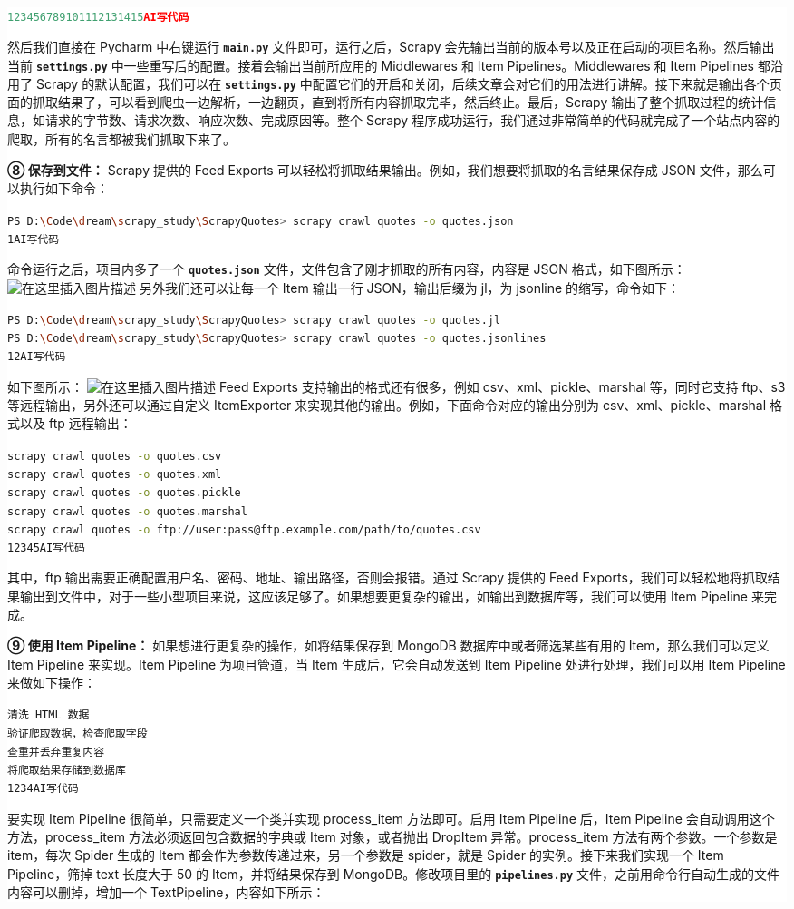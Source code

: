 ```python
123456789101112131415AI写代码
```

然后我们直接在 Pycharm 中右键运行 **`main.py`** 文件即可，运行之后，Scrapy 会先输出当前的版本号以及正在启动的项目名称。然后输出当前 **`settings.py`** 中一些重写后的配置。接着会输出当前所应用的 Middlewares 和 Item Pipelines。Middlewares 和 Item Pipelines 都沿用了 Scrapy 的默认配置，我们可以在 **`settings.py`** 中配置它们的开启和关闭，后续文章会对它们的用法进行讲解。接下来就是输出各个页面的抓取结果了，可以看到爬虫一边解析，一边翻页，直到将所有内容抓取完毕，然后终止。最后，Scrapy 输出了整个抓取过程的统计信息，如请求的字节数、请求次数、响应次数、完成原因等。整个 Scrapy 程序成功运行，我们通过非常简单的代码就完成了一个站点内容的爬取，所有的名言都被我们抓取下来了。

**⑧ 保存到文件：** Scrapy 提供的 Feed Exports 可以轻松将抓取结果输出。例如，我们想要将抓取的名言结果保存成 JSON 文件，那么可以执行如下命令：

```bash
PS D:\Code\dream\scrapy_study\ScrapyQuotes> scrapy crawl quotes -o quotes.json
1AI写代码
```

命令运行之后，项目内多了一个 **`quotes.json`** 文件，文件包含了刚才抓取的所有内容，内容是 JSON 格式，如下图所示：
![在这里插入图片描述](https://raw.githubusercontent.com/3309446352/Images/main/Content/a0bdad8f5743c30449594bbaf93e3a7c.webp)
另外我们还可以让每一个 Item 输出一行 JSON，输出后缀为 jl，为 jsonline 的缩写，命令如下：

```bash
PS D:\Code\dream\scrapy_study\ScrapyQuotes> scrapy crawl quotes -o quotes.jl
PS D:\Code\dream\scrapy_study\ScrapyQuotes> scrapy crawl quotes -o quotes.jsonlines
12AI写代码
```

如下图所示：
![在这里插入图片描述](https://raw.githubusercontent.com/3309446352/Images/main/Content/c81044268eb21a8363cc9bb9c6e8b108.webp)
Feed Exports 支持输出的格式还有很多，例如 csv、xml、pickle、marshal 等，同时它支持 ftp、s3 等远程输出，另外还可以通过自定义 ItemExporter 来实现其他的输出。例如，下面命令对应的输出分别为 csv、xml、pickle、marshal 格式以及 ftp 远程输出：

```bash
scrapy crawl quotes -o quotes.csv
scrapy crawl quotes -o quotes.xml
scrapy crawl quotes -o quotes.pickle
scrapy crawl quotes -o quotes.marshal
scrapy crawl quotes -o ftp://user:pass@ftp.example.com/path/to/quotes.csv
12345AI写代码
```

其中，ftp 输出需要正确配置用户名、密码、地址、输出路径，否则会报错。通过 Scrapy 提供的 Feed Exports，我们可以轻松地将抓取结果输出到文件中，对于一些小型项目来说，这应该足够了。如果想要更复杂的输出，如输出到数据库等，我们可以使用 Item Pipeline 来完成。

**⑨ 使用 Item Pipeline：** 如果想进行更复杂的操作，如将结果保存到 MongoDB 数据库中或者筛选某些有用的 Item，那么我们可以定义 Item Pipeline 来实现。Item Pipeline 为项目管道，当 Item 生成后，它会自动发送到 Item Pipeline 处进行处理，我们可以用 Item Pipeline 来做如下操作：

```text
清洗 HTML 数据
验证爬取数据，检查爬取字段
查重并丢弃重复内容
将爬取结果存储到数据库
1234AI写代码
```

要实现 Item Pipeline 很简单，只需要定义一个类并实现 process_item 方法即可。启用 Item Pipeline 后，Item Pipeline 会自动调用这个方法，process_item 方法必须返回包含数据的字典或 Item 对象，或者抛出 DropItem 异常。process_item 方法有两个参数。一个参数是 item，每次 Spider 生成的 Item 都会作为参数传递过来，另一个参数是 spider，就是 Spider 的实例。接下来我们实现一个 Item Pipeline，筛掉 text 长度大于 50 的 Item，并将结果保存到 MongoDB。修改项目里的 **`pipelines.py`** 文件，之前用命令行自动生成的文件内容可以删掉，增加一个 TextPipeline，内容如下所示：

